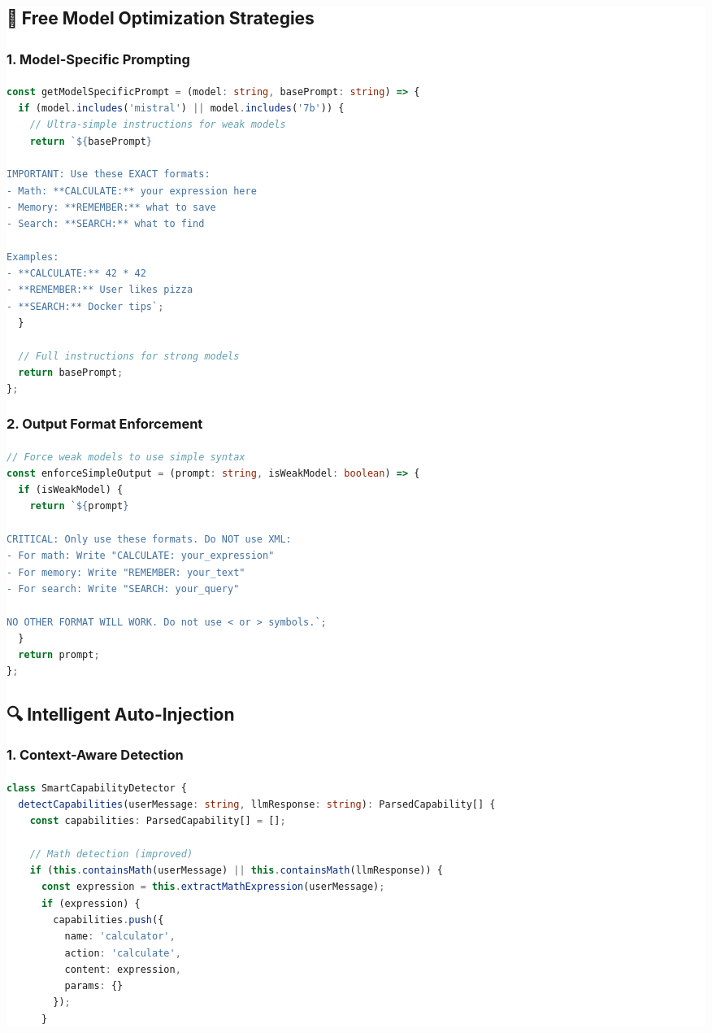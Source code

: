 ## 🤖 Free Model Optimization Strategies

### 1. Model-Specific Prompting
```typescript
const getModelSpecificPrompt = (model: string, basePrompt: string) => {
  if (model.includes('mistral') || model.includes('7b')) {
    // Ultra-simple instructions for weak models
    return `${basePrompt}

IMPORTANT: Use these EXACT formats:
- Math: **CALCULATE:** your expression here
- Memory: **REMEMBER:** what to save
- Search: **SEARCH:** what to find

Examples:
- **CALCULATE:** 42 * 42
- **REMEMBER:** User likes pizza
- **SEARCH:** Docker tips`;
  }
  
  // Full instructions for strong models
  return basePrompt;
};
```

### 2. Output Format Enforcement
```typescript
// Force weak models to use simple syntax
const enforceSimpleOutput = (prompt: string, isWeakModel: boolean) => {
  if (isWeakModel) {
    return `${prompt}

CRITICAL: Only use these formats. Do NOT use XML:
- For math: Write "CALCULATE: your_expression"
- For memory: Write "REMEMBER: your_text" 
- For search: Write "SEARCH: your_query"

NO OTHER FORMAT WILL WORK. Do not use < or > symbols.`;
  }
  return prompt;
};
```

## 🔍 Intelligent Auto-Injection

### 1. Context-Aware Detection
```typescript
class SmartCapabilityDetector {
  detectCapabilities(userMessage: string, llmResponse: string): ParsedCapability[] {
    const capabilities: ParsedCapability[] = [];
    
    // Math detection (improved)
    if (this.containsMath(userMessage) || this.containsMath(llmResponse)) {
      const expression = this.extractMathExpression(userMessage);
      if (expression) {
        capabilities.push({
          name: 'calculator',
          action: 'calculate',
          content: expression,
          params: {}
        });
      }
```